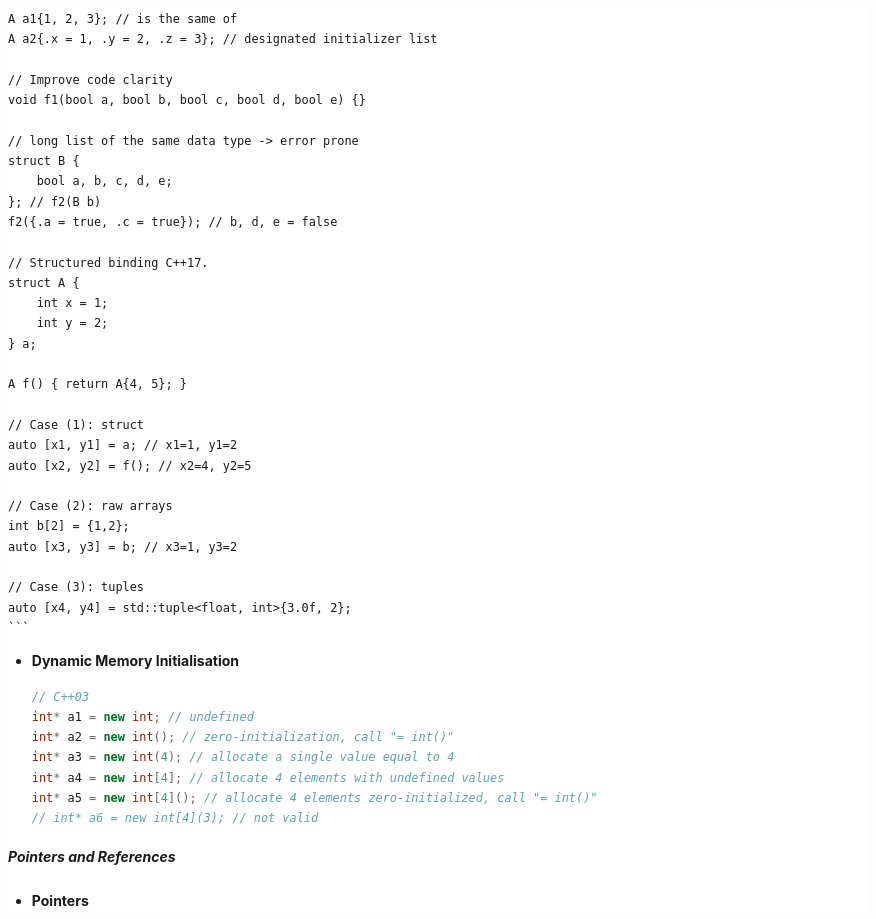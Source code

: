     
    A a1{1, 2, 3}; // is the same of
    A a2{.x = 1, .y = 2, .z = 3}; // designated initializer list
    
    // Improve code clarity
    void f1(bool a, bool b, bool c, bool d, bool e) {}
    
    // long list of the same data type -> error prone
    struct B {
    	bool a, b, c, d, e;
    }; // f2(B b)
    f2({.a = true, .c = true}); // b, d, e = false 
    
    // Structured binding C++17.
    struct A {
        int x = 1;
        int y = 2;
    } a;
    
    A f() { return A{4, 5}; }
    
    // Case (1): struct
    auto [x1, y1] = a; // x1=1, y1=2
    auto [x2, y2] = f(); // x2=4, y2=5
    
    // Case (2): raw arrays
    int b[2] = {1,2};
    auto [x3, y3] = b; // x3=1, y3=2
    
    // Case (3): tuples
    auto [x4, y4] = std::tuple<float, int>{3.0f, 2}; 
    ```

  - **Dynamic Memory Initialisation** 

    ```cpp
    // C++03
    int* a1 = new int; // undefined
    int* a2 = new int(); // zero-initialization, call "= int()"
    int* a3 = new int(4); // allocate a single value equal to 4
    int* a4 = new int[4]; // allocate 4 elements with undefined values
    int* a5 = new int[4](); // allocate 4 elements zero-initialized, call "= int()"
    // int* a6 = new int[4](3); // not valid
    ```

##### Pointers and References

- **Pointers**
